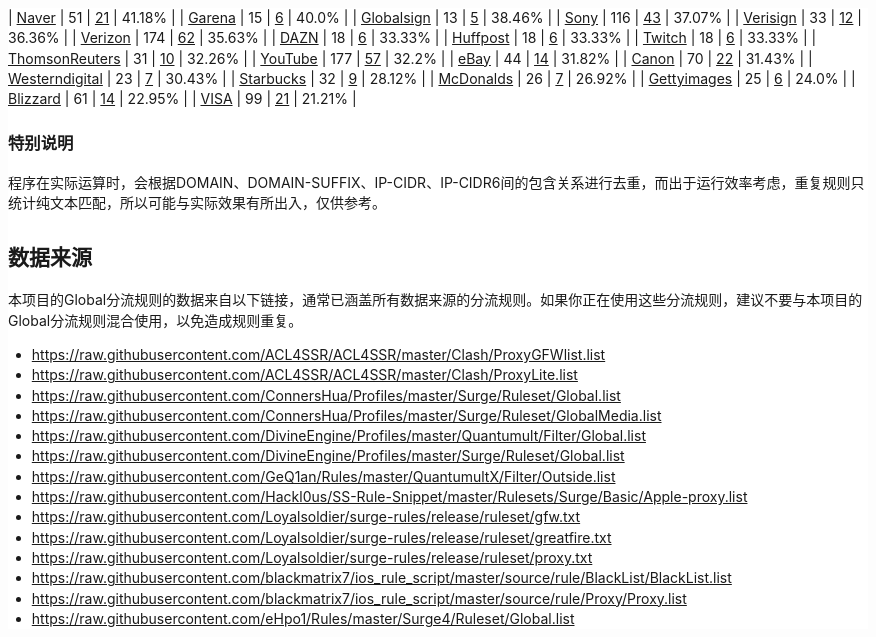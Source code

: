 |  [Naver](https://github.com/blackmatrix7/ios_rule_script/tree/master/rule/Clash/Naver)    | 51   | [21](https://raw.githubusercontent.com/blackmatrix7/ios_rule_script/master/rule/Clash/Global/Global_Repeat.list)   |   41.18% |
|  [Garena](https://github.com/blackmatrix7/ios_rule_script/tree/master/rule/Clash/Garena)    | 15   | [6](https://raw.githubusercontent.com/blackmatrix7/ios_rule_script/master/rule/Clash/Global/Global_Repeat.list)   |   40.0% |
|  [Globalsign](https://github.com/blackmatrix7/ios_rule_script/tree/master/rule/Clash/Globalsign)    | 13   | [5](https://raw.githubusercontent.com/blackmatrix7/ios_rule_script/master/rule/Clash/Global/Global_Repeat.list)   |   38.46% |
|  [Sony](https://github.com/blackmatrix7/ios_rule_script/tree/master/rule/Clash/Sony)    | 116   | [43](https://raw.githubusercontent.com/blackmatrix7/ios_rule_script/master/rule/Clash/Global/Global_Repeat.list)   |   37.07% |
|  [Verisign](https://github.com/blackmatrix7/ios_rule_script/tree/master/rule/Clash/Verisign)    | 33   | [12](https://raw.githubusercontent.com/blackmatrix7/ios_rule_script/master/rule/Clash/Global/Global_Repeat.list)   |   36.36% |
|  [Verizon](https://github.com/blackmatrix7/ios_rule_script/tree/master/rule/Clash/Verizon)    | 174   | [62](https://raw.githubusercontent.com/blackmatrix7/ios_rule_script/master/rule/Clash/Global/Global_Repeat.list)   |   35.63% |
|  [DAZN](https://github.com/blackmatrix7/ios_rule_script/tree/master/rule/Clash/DAZN)    | 18   | [6](https://raw.githubusercontent.com/blackmatrix7/ios_rule_script/master/rule/Clash/Global/Global_Repeat.list)   |   33.33% |
|  [Huffpost](https://github.com/blackmatrix7/ios_rule_script/tree/master/rule/Clash/Huffpost)    | 18   | [6](https://raw.githubusercontent.com/blackmatrix7/ios_rule_script/master/rule/Clash/Global/Global_Repeat.list)   |   33.33% |
|  [Twitch](https://github.com/blackmatrix7/ios_rule_script/tree/master/rule/Clash/Twitch)    | 18   | [6](https://raw.githubusercontent.com/blackmatrix7/ios_rule_script/master/rule/Clash/Global/Global_Repeat.list)   |   33.33% |
|  [ThomsonReuters](https://github.com/blackmatrix7/ios_rule_script/tree/master/rule/Clash/ThomsonReuters)    | 31   | [10](https://raw.githubusercontent.com/blackmatrix7/ios_rule_script/master/rule/Clash/Global/Global_Repeat.list)   |   32.26% |
|  [YouTube](https://github.com/blackmatrix7/ios_rule_script/tree/master/rule/Clash/YouTube)    | 177   | [57](https://raw.githubusercontent.com/blackmatrix7/ios_rule_script/master/rule/Clash/Global/Global_Repeat.list)   |   32.2% |
|  [eBay](https://github.com/blackmatrix7/ios_rule_script/tree/master/rule/Clash/eBay)    | 44   | [14](https://raw.githubusercontent.com/blackmatrix7/ios_rule_script/master/rule/Clash/Global/Global_Repeat.list)   |   31.82% |
|  [Canon](https://github.com/blackmatrix7/ios_rule_script/tree/master/rule/Clash/Canon)    | 70   | [22](https://raw.githubusercontent.com/blackmatrix7/ios_rule_script/master/rule/Clash/Global/Global_Repeat.list)   |   31.43% |
|  [Westerndigital](https://github.com/blackmatrix7/ios_rule_script/tree/master/rule/Clash/Westerndigital)    | 23   | [7](https://raw.githubusercontent.com/blackmatrix7/ios_rule_script/master/rule/Clash/Global/Global_Repeat.list)   |   30.43% |
|  [Starbucks](https://github.com/blackmatrix7/ios_rule_script/tree/master/rule/Clash/Starbucks)    | 32   | [9](https://raw.githubusercontent.com/blackmatrix7/ios_rule_script/master/rule/Clash/Global/Global_Repeat.list)   |   28.12% |
|  [McDonalds](https://github.com/blackmatrix7/ios_rule_script/tree/master/rule/Clash/McDonalds)    | 26   | [7](https://raw.githubusercontent.com/blackmatrix7/ios_rule_script/master/rule/Clash/Global/Global_Repeat.list)   |   26.92% |
|  [Gettyimages](https://github.com/blackmatrix7/ios_rule_script/tree/master/rule/Clash/Gettyimages)    | 25   | [6](https://raw.githubusercontent.com/blackmatrix7/ios_rule_script/master/rule/Clash/Global/Global_Repeat.list)   |   24.0% |
|  [Blizzard](https://github.com/blackmatrix7/ios_rule_script/tree/master/rule/Clash/Blizzard)    | 61   | [14](https://raw.githubusercontent.com/blackmatrix7/ios_rule_script/master/rule/Clash/Global/Global_Repeat.list)   |   22.95% |
|  [VISA](https://github.com/blackmatrix7/ios_rule_script/tree/master/rule/Clash/VISA)    | 99   | [21](https://raw.githubusercontent.com/blackmatrix7/ios_rule_script/master/rule/Clash/Global/Global_Repeat.list)   |   21.21% |
### 特别说明
程序在实际运算时，会根据DOMAIN、DOMAIN-SUFFIX、IP-CIDR、IP-CIDR6间的包含关系进行去重，而出于运行效率考虑，重复规则只统计纯文本匹配，所以可能与实际效果有所出入，仅供参考。

## 数据来源

本项目的Global分流规则的数据来自以下链接，通常已涵盖所有数据来源的分流规则。如果你正在使用这些分流规则，建议不要与本项目的Global分流规则混合使用，以免造成规则重复。

- https://raw.githubusercontent.com/ACL4SSR/ACL4SSR/master/Clash/ProxyGFWlist.list
- https://raw.githubusercontent.com/ACL4SSR/ACL4SSR/master/Clash/ProxyLite.list
- https://raw.githubusercontent.com/ConnersHua/Profiles/master/Surge/Ruleset/Global.list
- https://raw.githubusercontent.com/ConnersHua/Profiles/master/Surge/Ruleset/GlobalMedia.list
- https://raw.githubusercontent.com/DivineEngine/Profiles/master/Quantumult/Filter/Global.list
- https://raw.githubusercontent.com/DivineEngine/Profiles/master/Surge/Ruleset/Global.list
- https://raw.githubusercontent.com/GeQ1an/Rules/master/QuantumultX/Filter/Outside.list
- https://raw.githubusercontent.com/Hackl0us/SS-Rule-Snippet/master/Rulesets/Surge/Basic/Apple-proxy.list
- https://raw.githubusercontent.com/Loyalsoldier/surge-rules/release/ruleset/gfw.txt
- https://raw.githubusercontent.com/Loyalsoldier/surge-rules/release/ruleset/greatfire.txt
- https://raw.githubusercontent.com/Loyalsoldier/surge-rules/release/ruleset/proxy.txt
- https://raw.githubusercontent.com/blackmatrix7/ios_rule_script/master/source/rule/BlackList/BlackList.list
- https://raw.githubusercontent.com/blackmatrix7/ios_rule_script/master/source/rule/Proxy/Proxy.list
- https://raw.githubusercontent.com/eHpo1/Rules/master/Surge4/Ruleset/Global.list